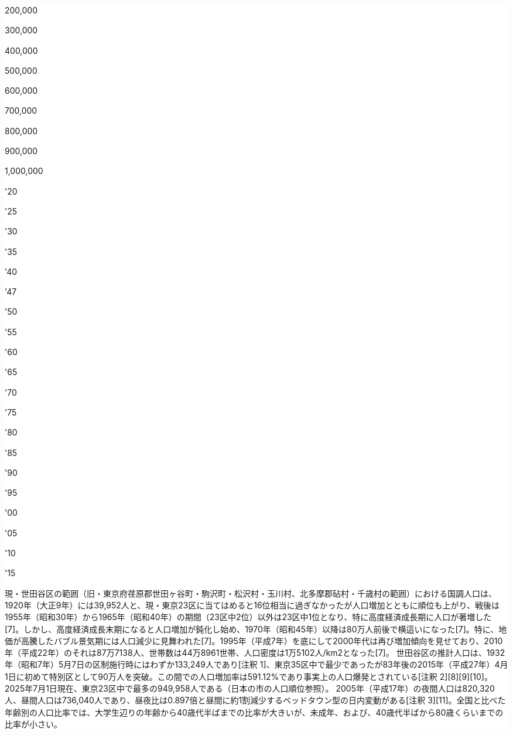 200,000

300,000

400,000

500,000

600,000

700,000

800,000

900,000

1,000,000

'20

'25

'30

'35

'40

'47

'50

'55

'60

'65

'70

'75

'80

'85

'90

'95

'00

'05

'10

'15

現・世田谷区の範囲（旧・東京府荏原郡世田ヶ谷町・駒沢町・松沢村・玉川村、北多摩郡砧村・千歳村の範囲）における国調人口は、1920年（大正9年）には39,952人と、現・東京23区に当てはめると16位相当に過ぎなかったが人口増加とともに順位も上がり、戦後は1955年（昭和30年）から1965年（昭和40年）の期間（23区中2位）以外は23区中1位となり、特に高度経済成長期に人口が著増した[7]。しかし、高度経済成長末期になると人口増加が鈍化し始め、1970年（昭和45年）以降は80万人前後で横這いになった[7]。特に、地価が高騰したバブル景気期には人口減少に見舞われた[7]。1995年（平成7年）を底にして2000年代は再び増加傾向を見せており、2010年（平成22年）のそれは87万7138人、世帯数は44万8961世帯、人口密度は1万5102人/km2となった[7]。
世田谷区の推計人口は、1932年（昭和7年）5月7日の区制施行時にはわずか133,249人であり[注釈 1]、東京35区中で最少であったが83年後の2015年（平成27年）4月1日に初めて特別区として90万人を突破。この間での人口増加率は591.12%であり事実上の人口爆発とされている[注釈 2][8][9][10]。2025年7月1日現在、東京23区中で最多の949,958人である（日本の市の人口順位参照）。
2005年（平成17年）の夜間人口は820,320人、昼間人口は736,040人であり、昼夜比は0.897倍と昼間に約1割減少するベッドタウン型の日内変動がある[注釈 3][11]。全国と比べた年齢別の人口比率では、大学生辺りの年齢から40歳代半ばまでの比率が大きいが、未成年、および、40歳代半ばから80歳くらいまでの比率が小さい。
  